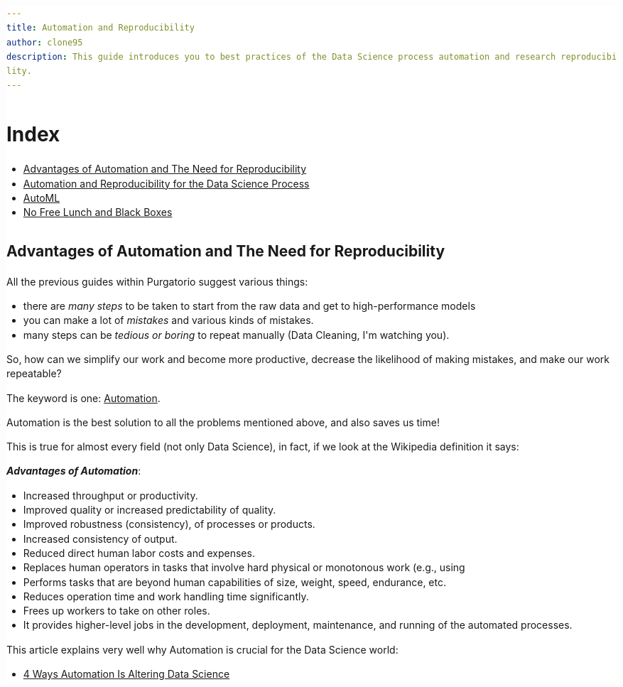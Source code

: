 ```yaml
---
title: Automation and Reproducibility
author: clone95
description: This guide introduces you to best practices of the Data Science process automation and research reproducibility.
---
```


# Index 

- [Advantages of Automation and The Need for Reproducibility](#Advantages-of-Automation-and-The-Need-for-Reproducibility)
- [Automation and Reproducibility for the Data Science Process](#Automation-and-Reproducibility-for-the-Data-Science-Process)
- [AutoML](#AutoML)
- [No Free Lunch and Black Boxes](#No-Free-Lunch-and-Black-Boxes)

## Advantages of Automation and The Need for Reproducibility

All the previous guides within Purgatorio suggest various things:

- there are _many steps_ to be taken to start from the raw data and get to high-performance models 
- you can make a lot of _mistakes_ and various kinds of mistakes.
- many steps can be _tedious or boring_ to repeat manually (Data Cleaning, I'm watching you).

So, how can we simplify our work and become more productive, decrease the likelihood of making mistakes, and make our work repeatable? 

The keyword is one: [Automation](https://en.wikipedia.org/wiki/Automation). 

Automation is the best solution to all the problems mentioned above, and also saves us time! 

This is true for almost every field (not only Data Science), in fact, if we look at the Wikipedia definition it says: 

 **_Advantages of Automation_**:

- Increased throughput or productivity.
- Improved quality or increased predictability of quality.
- Improved robustness (consistency), of processes or products.
- Increased consistency of output.
- Reduced direct human labor costs and expenses.
- Replaces human operators in tasks that involve hard physical or monotonous work (e.g., using 
- Performs tasks that are beyond human capabilities of size, weight, speed, endurance, etc.
- Reduces operation time and work handling time significantly.
- Frees up workers to take on other roles.
- It provides higher-level jobs in the development, deployment, maintenance, and running of the automated processes.

This article explains very well why Automation is crucial for the Data Science world:

- [4 Ways Automation Is Altering Data Science](https://towardsdatascience.com/4-ways-automation-is-altering-data-science-36a0d2755e4f)
